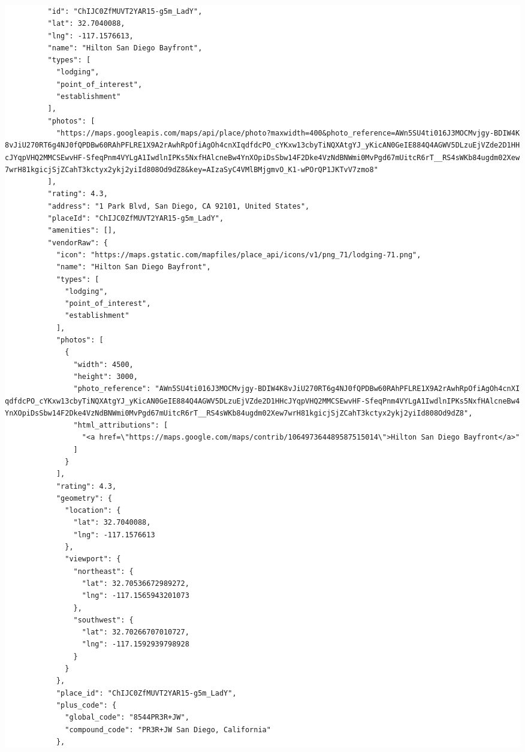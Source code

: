               "id": "ChIJC0ZfMUVT2YAR15-g5m_LadY",
              "lat": 32.7040088,
              "lng": -117.1576613,
              "name": "Hilton San Diego Bayfront",
              "types": [
                "lodging",
                "point_of_interest",
                "establishment"
              ],
              "photos": [
                "https://maps.googleapis.com/maps/api/place/photo?maxwidth=400&photo_reference=AWn5SU4ti016J3MOCMvjgy-BDIW4K8vJiU270RT6g4NJ0fQPDBw60RAhPFLRE1X9A2rAwhRpOfiAgOh4cnXIqdfdcPO_cYKxw13cbyTiNQXAtgYJ_yKicAN0GeIE884Q4AGWV5DLzuEjVZde2D1HHcJYqpVHQ2MMCSEwvHF-SfeqPnm4VYLgA1IwdlnIPKs5NxfHAlcneBw4YnXOpiDsSbw14F2Dke4VzNdBNWmi0MvPgd67mUitcR6rT__RS4sWKb84ugdm02Xew7wrH81kgicjSjZCahT3kctyx2ykj2yiId808Od9dZ8&key=AIzaSyC4VMlBMjgmvO_K1-wPOrQP1JKTvV7zmo8"
              ],
              "rating": 4.3,
              "address": "1 Park Blvd, San Diego, CA 92101, United States",
              "placeId": "ChIJC0ZfMUVT2YAR15-g5m_LadY",
              "amenities": [],
              "vendorRaw": {
                "icon": "https://maps.gstatic.com/mapfiles/place_api/icons/v1/png_71/lodging-71.png",
                "name": "Hilton San Diego Bayfront",
                "types": [
                  "lodging",
                  "point_of_interest",
                  "establishment"
                ],
                "photos": [
                  {
                    "width": 4500,
                    "height": 3000,
                    "photo_reference": "AWn5SU4ti016J3MOCMvjgy-BDIW4K8vJiU270RT6g4NJ0fQPDBw60RAhPFLRE1X9A2rAwhRpOfiAgOh4cnXIqdfdcPO_cYKxw13cbyTiNQXAtgYJ_yKicAN0GeIE884Q4AGWV5DLzuEjVZde2D1HHcJYqpVHQ2MMCSEwvHF-SfeqPnm4VYLgA1IwdlnIPKs5NxfHAlcneBw4YnXOpiDsSbw14F2Dke4VzNdBNWmi0MvPgd67mUitcR6rT__RS4sWKb84ugdm02Xew7wrH81kgicjSjZCahT3kctyx2ykj2yiId808Od9dZ8",
                    "html_attributions": [
                      "<a href=\"https://maps.google.com/maps/contrib/106497364489587515014\">Hilton San Diego Bayfront</a>"
                    ]
                  }
                ],
                "rating": 4.3,
                "geometry": {
                  "location": {
                    "lat": 32.7040088,
                    "lng": -117.1576613
                  },
                  "viewport": {
                    "northeast": {
                      "lat": 32.70536672989272,
                      "lng": -117.1565943201073
                    },
                    "southwest": {
                      "lat": 32.70266707010727,
                      "lng": -117.1592939798928
                    }
                  }
                },
                "place_id": "ChIJC0ZfMUVT2YAR15-g5m_LadY",
                "plus_code": {
                  "global_code": "8544PR3R+JW",
                  "compound_code": "PR3R+JW San Diego, California"
                },
